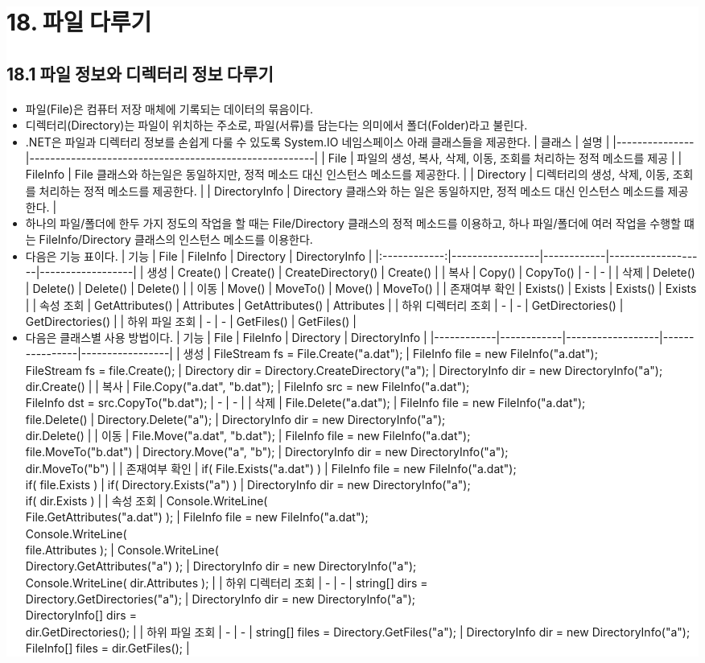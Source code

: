 # 18. 파일 다루기

## 18.1 파일 정보와 디렉터리 정보 다루기

- 파일(File)은 컴퓨터 저장 매체에 기록되는 데이터의 묶음이다.
- 디렉터리(Directory)는 파일이 위치하는 주소로, 파일(서류)를 담는다는 의미에서 폴더(Folder)라고 불린다.
- .NET은 파일과 디렉터리 정보를 손쉽게 다룰 수 있도록 System.IO 네임스페이스 아래 클래스들을 제공한다.
  | 클래스           | 설명                                                    |
  |---------------|-------------------------------------------------------|
  | File          | 파일의 생성, 복사, 삭제, 이동, 조회를 처리하는 정적 메소드를 제공               |
  | FileInfo      | File 클래스와 하는일은 동일하지만, 정적 메소드 대신 인스턴스 메소드를 제공한다.       |
  | Directory     | 디렉터리의 생성, 삭제, 이동, 조회를 처리하는 정적 메소드를 제공한다.              |
  | DirectoryInfo | Directory 클래스와 하는 일은 동일하지만, 정적 메소드 대신 인스턴스 메소드를 제공한다. |
- 하나의 파일/폴더에 한두 가지 정도의 작업을 할 때는 File/Directory 클래스의 정적 메소드를 이용하고, 하나 파일/폴더에 여러 작업을 수행할 떄는 FileInfo/Directory 클래스의 인스턴스 메소드를 이용한다.
- 다음은 기능 표이다.
  | 기능         | File            | FileInfo   | Directory         | DirectoryInfo    |
  |:------------:|-----------------|------------|-------------------|------------------|
  | 생성         | Create()        | Create()   | CreateDirectory() | Create()         |
  | 복사         | Copy()          | CopyTo()   | -                 | -                |
  | 삭제         | Delete()        | Delete()   | Delete()          | Delete()         |
  | 이동         | Move()          | MoveTo()   | Move()            | MoveTo()         |
  | 존재여부 확인 | Exists()        | Exists     | Exists()          | Exists           |
  | 속성 조회    | GetAttributes() | Attributes | GetAttributes()   | Attributes        |
  | 하위 디렉터리 조회 | -          | -          | GetDirectories()  | GetDirectories() |
  | 하위 파일 조회 | -             | -          | GetFiles()        | GetFiles()        |
- 다음은 클래스별 사용 방법이다.
  | 기능       | File       | FileInfo         | Directory      | DirectoryInfo   |
  |------------|------------|------------------|----------------|-----------------|
  | 생성         | FileStream fs = File.Create("a.dat");                   | FileInfo file = new FileInfo("a.dat"); <br>FileStream fs = file.Create();            | Directory dir = Directory.CreateDirectory("a");          | DirectoryInfo dir = new DirectoryInfo("a"); <br>dir.Create()                                       |
  | 복사         | File.Copy("a.dat", "b.dat");                            | FileInfo src = new FileInfo("a.dat"); <br>FileInfo dst = src.CopyTo("b.dat");        | -                                                        | -                                                                                                  |
  | 삭제         | File.Delete("a.dat");                                   | FileInfo file = new FileInfo("a.dat"); <br>file.Delete()                             | Directory.Delete("a");                                   | DirectoryInfo dir = new DirectoryInfo("a"); <br>dir.Delete()                                       |
  | 이동         | File.Move("a.dat", "b.dat");                            | FileInfo file = new FileInfo("a.dat"); <br>file.MoveTo("b.dat")                      | Directory.Move("a", "b");                                | DirectoryInfo dir = new DirectoryInfo("a"); <br>dir.MoveTo("b")                                    |
  | 존재여부 확인    | if( File.Exists("a.dat") )                              | FileInfo file = new FileInfo("a.dat"); <br>if( file.Exists )                         | if( Directory.Exists("a") )                              | DirectoryInfo dir = new DirectoryInfo("a"); <br>if( dir.Exists )                                   |
  | 속성 조회      | Console.WriteLine( <br>  File.GetAttributes("a.dat") ); | FileInfo file = new FileInfo("a.dat"); <br>Console.WriteLine( <br>file.Attributes ); | Console.WriteLine( <br>  Directory.GetAttributes("a") ); | DirectoryInfo dir = new DirectoryInfo("a"); <br>Console.WriteLine( dir.Attributes );               |
  | 하위 디렉터리 조회 | -                                                       | -                                                                                    | string[] dirs = <br>  Directory.GetDirectories("a");     | DirectoryInfo dir = new DirectoryInfo("a"); <br>DirectoryInfo[] dirs =  <br> dir.GetDirectories(); |
  | 하위 파일 조회   | -                                                       | -                                                                                    | string[] files = Directory.GetFiles("a");                | DirectoryInfo dir = new DirectoryInfo("a"); <br>FileInfo[] files = dir.GetFiles();                 |
  